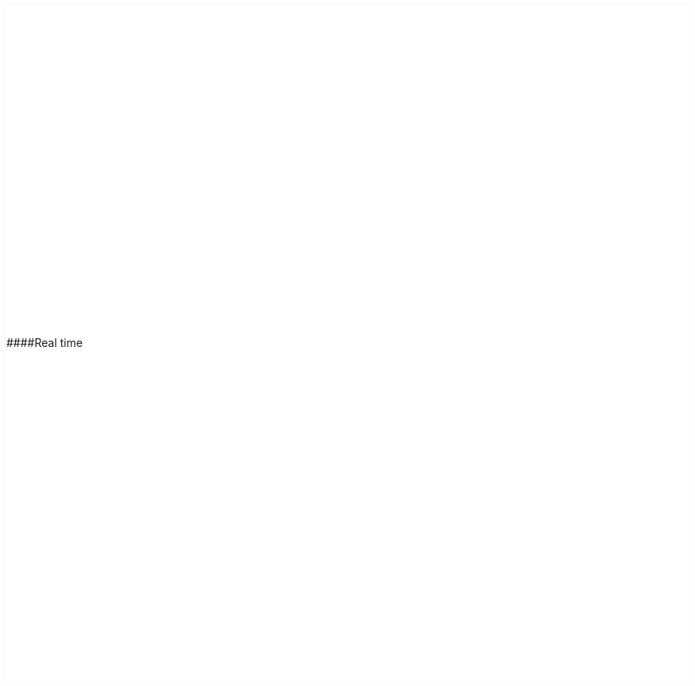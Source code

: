 <script type="text/javascript">
      google.load("visualization", "1", {packages:["corechart"]});
      google.setOnLoadCallback(drawChart);
      function drawChart() {
        var data = google.visualization.arrayToDataTable([
          ['', 'C0', 'C1','C2','C3','Cp1','Cp2','Cp3','Go'],
	  ['10^9', 22.27,17.99,17.47,17.26,13.06,11.37,11.37,19.46],
        ]);

        var options = {
//          title: 'C vs. Go',
//	  colors: ['#EC5536','#2B63DA','#50C41E'],

          hAxis: {title: 'Time (in seconds) to find the correct number of primes below the threshold',minValue:0} 
        };

        var chart = new google.visualization.BarChart(document.getElementById('chart_div2'));
        chart.draw(data, options);
      }
</script>

<div id="chart_div2" style="width: 800px; height: 400px;margin-bottom:10px"></div>


####Real time

<script type="text/javascript" src="https://www.google.com/jsapi"></script>
<script type="text/javascript">
      google.load("visualization", "1", {packages:["corechart"]});
      google.setOnLoadCallback(drawChart);
      function drawChart() {
        var data = google.visualization.arrayToDataTable([
          ['', 'C0', 'C1','C2','C3','Cp1','Cp2','Cp3','Go'],
          ['10^8',2.04,1.56,1.52,1.52,0.94,0.83,0.83,2.05], 
        ]);

        var options = {
//          title: 'C vs. Go',
//	  colors: ['#EC5536','#2B63DA','#50C41E'],
          hAxis: {title: 'Time (in seconds) to find the correct number of primes below the threshold',minValue:0} 
        };

        var chart = new google.visualization.BarChart(document.getElementById('chart_div3'));
        chart.draw(data, options);
      }
</script>

<div id="chart_div3" style="width: 800px; height: 400px;margin-bottom:10px"></div>

<script type="text/javascript">
      google.load("visualization", "1", {packages:["corechart"]});
      google.setOnLoadCallback(drawChart);
      function drawChart() {
        var data = google.visualization.arrayToDataTable([
          ['', 'C0', 'C1','C2','C3','Cp1','Cp2','Cp3','Go'],
	  ['10^9',23.3,18.88,18.43,18.21,13.15,11.45,11.45,20.42],
        ]);
